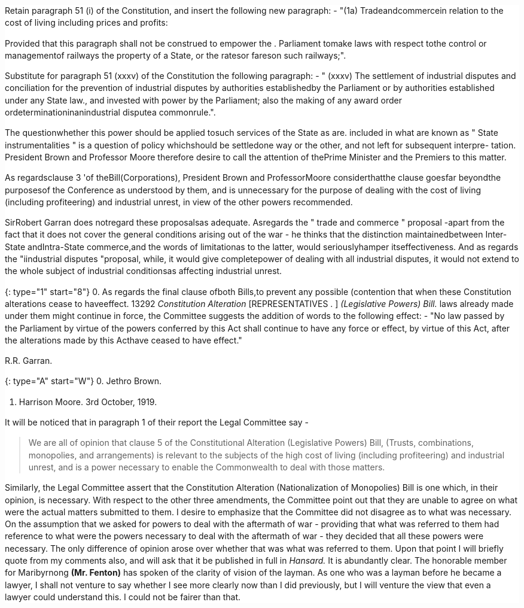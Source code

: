 Retain paragraph 51 (i) of the Constitution, and insert the following new paragraph: - "(1a) Tradeandcommercein relation to the cost of living including prices and profits: 

Provided that this paragraph shall not be construed to empower the . Parliament tomake laws with respect tothe control or managementof railways the property of a State, or the ratesor fareson such railways;". 

Substitute for paragraph 51 (xxxv) of the Constitution the following paragraph: - " (xxxv) The settlement of industrial disputes and conciliation for the prevention of industrial disputes by authorities establishedby the Parliament or by authorities established under any State law., and invested with power by the Parliament; also the making of any award order ordeterminationinanindustrial disputea commonrule.". 

The questionwhether this power should be applied tosuch services of the State as are. included in what are known as " State instrumentalities " is a question of policy whichshould be settledone way or the other, and not left for subsequent interpre- tation.  President  Brown and Professor Moore therefore desire to call the attention of thePrime Minister and the Premiers to  this matter. 

As regardsclause  3  'of theBill(Corporations), President Brown and ProfessorMoore considerthatthe clause goesfar beyondthe purposesof the Conference  as  understood by them, and is unnecessary for the purpose of dealing with the cost of living (including profiteering) and industrial unrest, in view of the other powers recommended. 

SirRobert Garran does notregard these proposalsas adequate. Asregards the " trade and commerce " proposal -apart from the fact that it does not cover the general conditions arising out of the war - he thinks that the distinction maintainedbetween Inter-State andIntra-State commerce,and the words of limitationas to the latter, would seriouslyhamper itseffectiveness. And as regards the "iindustrial disputes "proposal, while, it would give completepower of dealing with all industrial disputes, it would not extend to the whole subject of industrial conditionsas affecting industrial unrest. 

{: type="1" start="8"}
0. As regards the final clause ofboth Bills,to prevent any possible (contention that when these Constitution alterations cease to haveeffect. 13292  *Constitution Alteration*  [REPRESENTATIVES . ]  *(Legislative Powers) Bill.*  laws already made under them might continue in force, the Committee suggests the addition of words to the following effect: - "No law passed by the Parliament by virtue of the powers conferred by this Act shall continue to have any force or effect, by virtue of this Act, after the alterations made by this Acthave ceased to have effect." 

R.R. Garran. 

{: type="A" start="W"}
0. Jethro Brown. 
1. Harrison Moore. 3rd October, 1919. 

It will be noticed that in paragraph 1 of their report the Legal Committee say - 

  >We are all of opinion that clause 5 of the Constitutional Alteration (Legislative Powers) Bill, (Trusts, combinations, monopolies, and arrangements) is relevant to the subjects of the high cost of living (including profiteering) and industrial unrest, and is a power necessary to enable the Commonwealth to deal with those matters. 

Similarly, the Legal Committee assert that the Constitution Alteration (Nationalization of Monopolies) Bill is one which, in their opinion, is necessary. With respect to the other three amendments, the Committee point out that they are unable to agree on what were the actual matters submitted to them. I desire to emphasize that the Committee did not disagree as to what was necessary. On the assumption that we asked for powers to deal with the aftermath of war - providing that what was referred to them had reference to what were the powers necessary to deal with the aftermath of war - they decided that all these powers were necessary. The only difference of opinion arose over whether that was what was referred to them. Upon that point I will briefly quote from my comments also, and will ask that it be published in full in  *Hansard.*  It is abundantly clear. The honorable member for Maribyrnong  **(Mr. Fenton)**  has spoken of the clarity of vision of the layman. As one who was a layman before he became a lawyer, I shall not venture to say whether I see more clearly now than I did previously, but I will venture the view that even a lawyer could understand this. I could not be fairer than that. 
